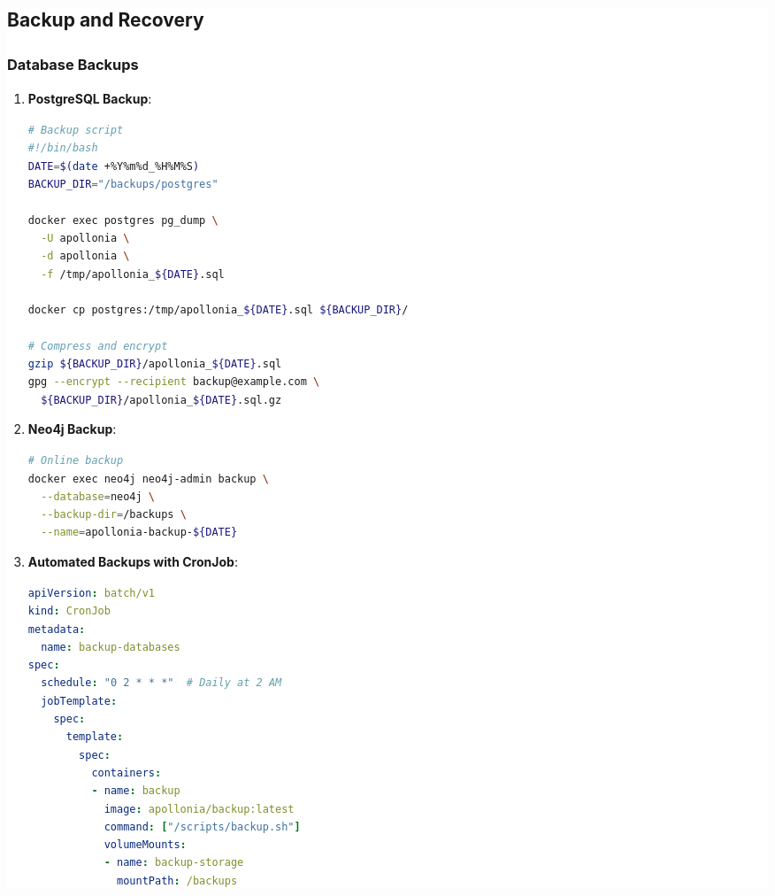 ## Backup and Recovery

### Database Backups

1. **PostgreSQL Backup**:

   ```bash
   # Backup script
   #!/bin/bash
   DATE=$(date +%Y%m%d_%H%M%S)
   BACKUP_DIR="/backups/postgres"

   docker exec postgres pg_dump \
     -U apollonia \
     -d apollonia \
     -f /tmp/apollonia_${DATE}.sql

   docker cp postgres:/tmp/apollonia_${DATE}.sql ${BACKUP_DIR}/

   # Compress and encrypt
   gzip ${BACKUP_DIR}/apollonia_${DATE}.sql
   gpg --encrypt --recipient backup@example.com \
     ${BACKUP_DIR}/apollonia_${DATE}.sql.gz
   ```

1. **Neo4j Backup**:

   ```bash
   # Online backup
   docker exec neo4j neo4j-admin backup \
     --database=neo4j \
     --backup-dir=/backups \
     --name=apollonia-backup-${DATE}
   ```

1. **Automated Backups with CronJob**:

   ```yaml
   apiVersion: batch/v1
   kind: CronJob
   metadata:
     name: backup-databases
   spec:
     schedule: "0 2 * * *"  # Daily at 2 AM
     jobTemplate:
       spec:
         template:
           spec:
             containers:
             - name: backup
               image: apollonia/backup:latest
               command: ["/scripts/backup.sh"]
               volumeMounts:
               - name: backup-storage
                 mountPath: /backups
   ```
